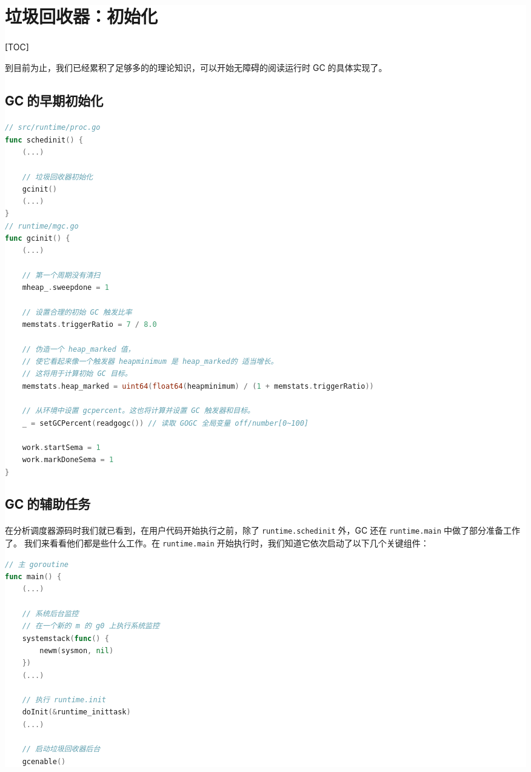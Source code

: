 # 垃圾回收器：初始化

[TOC]

到目前为止，我们已经累积了足够多的的理论知识，可以开始无障碍的阅读运行时 GC 的具体实现了。

## GC 的早期初始化

```go
// src/runtime/proc.go
func schedinit() {
	(...)

	// 垃圾回收器初始化
	gcinit()
	(...)
}
// runtime/mgc.go
func gcinit() {
	(...)

	// 第一个周期没有清扫
	mheap_.sweepdone = 1

	// 设置合理的初始 GC 触发比率
	memstats.triggerRatio = 7 / 8.0

	// 伪造一个 heap_marked 值，
	// 使它看起来像一个触发器 heapminimum 是 heap_marked的 适当增长。
	// 这将用于计算初始 GC 目标。
	memstats.heap_marked = uint64(float64(heapminimum) / (1 + memstats.triggerRatio))

	// 从环境中设置 gcpercent。这也将计算并设置 GC 触发器和目标。
	_ = setGCPercent(readgogc()) // 读取 GOGC 全局变量 off/number[0~100]

	work.startSema = 1
	work.markDoneSema = 1
}
```

## GC 的辅助任务

在分析调度器源码时我们就已看到，在用户代码开始执行之前，除了 `runtime.schedinit` 外，GC 还在 `runtime.main` 中做了部分准备工作了。
我们来看看他们都是些什么工作。在 `runtime.main` 开始执行时，我们知道它依次启动了以下几个关键组件：

```go
// 主 goroutine
func main() {
	(...)

	// 系统后台监控
	// 在一个新的 m 的 g0 上执行系统监控
	systemstack(func() {
		newm(sysmon, nil)
	})
	(...)

	// 执行 runtime.init
	doInit(&runtime_inittask)
	(...)

	// 启动垃圾回收器后台
	gcenable()
```